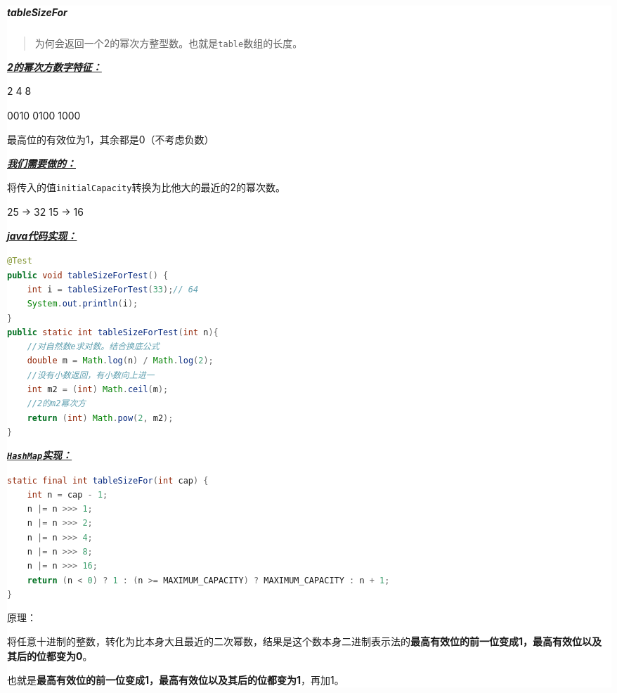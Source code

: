 ```java
```



##### tableSizeFor

> 为何会返回一个2的幂次方整型数。也就是`table`数组的长度。

***<u>2的幂次方数字特征：</u>***

2 4 8 

0010		0100	1000

最高位的有效位为1，其余都是0（不考虑负数）

***<u>我们需要做的：</u>***

将传入的值`initialCapacity`转换为比他大的最近的2的幂次数。

25 -> 32  15 -> 16

***<u>java代码实现：</u>***

```java
@Test
public void tableSizeForTest() {
    int i = tableSizeForTest(33);// 64
    System.out.println(i);
}
public static int tableSizeForTest(int n){
    //对自然数e求对数。结合换底公式
    double m = Math.log(n) / Math.log(2);
    //没有小数返回，有小数向上进一
    int m2 = (int) Math.ceil(m);
    //2的m2幂次方
    return (int) Math.pow(2, m2);
}
```

***<u>`HashMap`实现：</u>***

```java
static final int tableSizeFor(int cap) {
    int n = cap - 1;
    n |= n >>> 1;
    n |= n >>> 2;
    n |= n >>> 4;
    n |= n >>> 8;
    n |= n >>> 16;
    return (n < 0) ? 1 : (n >= MAXIMUM_CAPACITY) ? MAXIMUM_CAPACITY : n + 1;
}
```

原理：

将任意十进制的整数，转化为比本身大且最近的二次幂数，结果是这个数本身二进制表示法的**最高有效位的前一位变成1，最高有效位以及其后的位都变为0**。

也就是**最高有效位的前一位变成1，最高有效位以及其后的位都变为1**，再加1。
